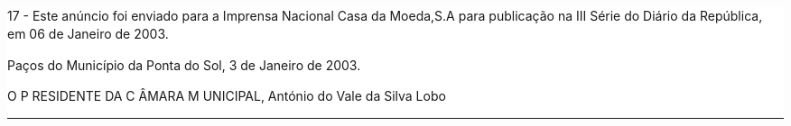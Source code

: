 
17 - Este anúncio foi enviado para a Imprensa Nacional
Casa da Moeda,S.A para publicação na III Série do
Diário da República, em 06 de Janeiro de 2003.


Paços do Município da Ponta do Sol, 3 de Janeiro de
2003.


O P RESIDENTE DA C ÂMARA M UNICIPAL, António do Vale
da Silva Lobo




---

